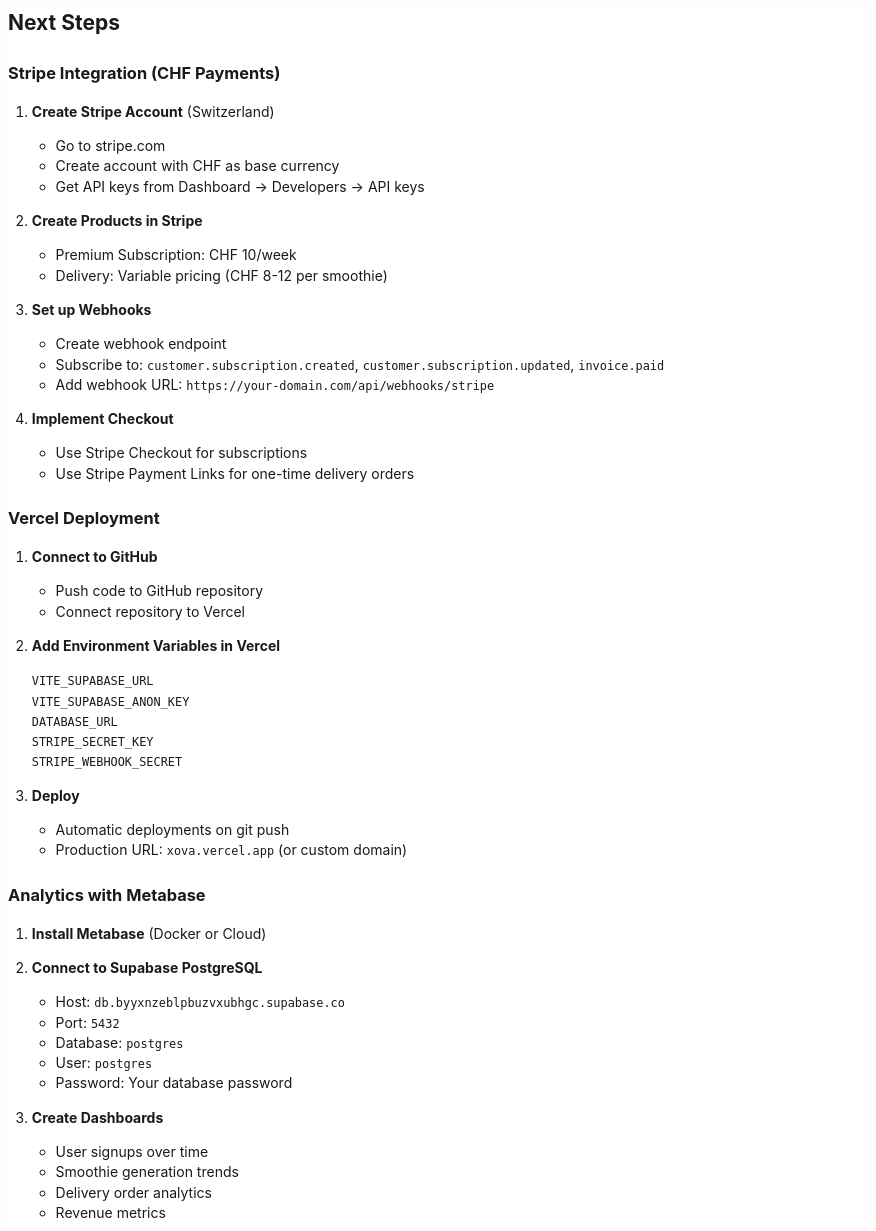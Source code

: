 ## Next Steps

### Stripe Integration (CHF Payments)

1. **Create Stripe Account** (Switzerland)
   - Go to stripe.com
   - Create account with CHF as base currency
   - Get API keys from Dashboard → Developers → API keys

2. **Create Products in Stripe**
   - Premium Subscription: CHF 10/week
   - Delivery: Variable pricing (CHF 8-12 per smoothie)

3. **Set up Webhooks**
   - Create webhook endpoint
   - Subscribe to: `customer.subscription.created`, `customer.subscription.updated`, `invoice.paid`
   - Add webhook URL: `https://your-domain.com/api/webhooks/stripe`

4. **Implement Checkout**
   - Use Stripe Checkout for subscriptions
   - Use Stripe Payment Links for one-time delivery orders

### Vercel Deployment

1. **Connect to GitHub**
   - Push code to GitHub repository
   - Connect repository to Vercel

2. **Add Environment Variables in Vercel**
   ```
   VITE_SUPABASE_URL
   VITE_SUPABASE_ANON_KEY
   DATABASE_URL
   STRIPE_SECRET_KEY
   STRIPE_WEBHOOK_SECRET
   ```

3. **Deploy**
   - Automatic deployments on git push
   - Production URL: `xova.vercel.app` (or custom domain)

### Analytics with Metabase

1. **Install Metabase** (Docker or Cloud)
2. **Connect to Supabase PostgreSQL**
   - Host: `db.byyxnzeblpbuzvxubhgc.supabase.co`
   - Port: `5432`
   - Database: `postgres`
   - User: `postgres`
   - Password: Your database password

3. **Create Dashboards**
   - User signups over time
   - Smoothie generation trends
   - Delivery order analytics
   - Revenue metrics
